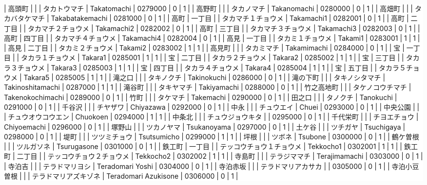 | 高頭町 |  |  | タカトウマチ | Takatomachi | 0279000 | 0 | 1 |
| 高野町 |  |  | タカノマチ | Takanomachi | 0280000 | 0 | 1 |
| 高畑町 |  |  | タカバタケマチ | Takabatakemachi | 0281000 | 0 | 1 |
| 高町 | 一丁目 |  | タカマチ１チョウメ | Takamachi1 | 0282001 | 0 | 1 |
| 高町 | 二丁目 |  | タカマチ２チョウメ | Takamachi2 | 0282002 | 0 | 1 |
| 高町 | 三丁目 |  | タカマチ３チョウメ | Takamachi3 | 0282003 | 0 | 1 |
| 高町 | 四丁目 |  | タカマチ４チョウメ | Takamachi4 | 0282004 | 0 | 1 |
| 高見 | 一丁目 |  | タカミ１チョウメ | Takami1 | 0283001 | 1 | 1 |
| 高見 | 二丁目 |  | タカミ２チョウメ | Takami2 | 0283002 | 1 | 1 |
| 高見町 |  |  | タカミマチ | Takamimachi | 0284000 | 0 | 1 |
| 宝 | 一丁目 |  | タカラ１チョウメ | Takara1 | 0285001 | 1 | 1 |
| 宝 | 二丁目 |  | タカラ２チョウメ | Takara2 | 0285002 | 1 | 1 |
| 宝 | 三丁目 |  | タカラ３チョウメ | Takara3 | 0285003 | 1 | 1 |
| 宝 | 四丁目 |  | タカラ４チョウメ | Takara4 | 0285004 | 1 | 1 |
| 宝 | 五丁目 |  | タカラ５チョウメ | Takara5 | 0285005 | 1 | 1 |
| 滝之口 |  |  | タキノクチ | Takinokuchi | 0286000 | 0 | 1 |
| 滝の下町 |  |  | タキノシタマチ | Takinoshitamachi | 0287000 | 1 | 1 |
| 滝谷町 |  |  | タキヤマチ | Takiyamachi | 0288000 | 0 | 1 |
| 竹之高地町 |  |  | タケノコウチマチ | Takenokochimachi | 0289000 | 0 | 1 |
| 竹町 |  |  | タケマチ | Takemachi | 0290000 | 0 | 1 |
| 田之口 |  |  | タノクチ | Tanokuchi | 0291000 | 0 | 1 |
| 千谷沢 |  |  | チヤザワ | Chiyazawa | 0292000 | 0 | 1 |
| 中永 |  |  | チュウエイ | Chuei | 0293000 | 0 | 1 |
| 中央公園 |  |  | チュウオウコウエン | Chuokoen | 0294000 | 1 | 1 |
| 中条北 |  |  | チュウジョウキタ |  | 0295000 | 0 | 1 |
| 千代栄町 |  |  | チヨエチョウ | Chiyoemachi | 0296000 | 0 | 1 |
| 塚野山 |  |  | ツカノヤマ | Tsukanoyama | 0297000 | 0 | 1 |
| 土ケ谷 |  |  | ツチガヤ | Tsuchigaya | 0298000 | 0 | 1 |
| 堤町 |  |  | ツツミチョウ | Tsutsumicho | 0299000 | 1 | 1 |
| 坪根 |  |  | ツボネ | Tsubone | 0300000 | 0 | 1 |
| 鶴ケ曽根 |  |  | ツルガソネ | Tsurugasone | 0301000 | 0 | 1 |
| 鉄工町 | 一丁目 |  | テッコウチョウ１チョウメ | Tekkocho1 | 0302001 | 1 | 1 |
| 鉄工町 | 二丁目 |  | テッコウチョウ２チョウメ | Tekkocho2 | 0302002 | 1 | 1 |
| 寺島町 |  |  | テラジママチ | Terajimamachi | 0303000 | 0 | 1 |
| 寺泊吉 |  |  | テラドマリヨシ | Teradomari Yoshi | 0304000 | 0 | 1 |
| 寺泊赤坂 |  |  | テラドマリアカサカ |  | 0305000 | 0 | 1 |
| 寺泊小豆曽根 |  |  | テラドマリアズキゾネ | Teradomari Azukisone | 0306000 | 0 | 1 |